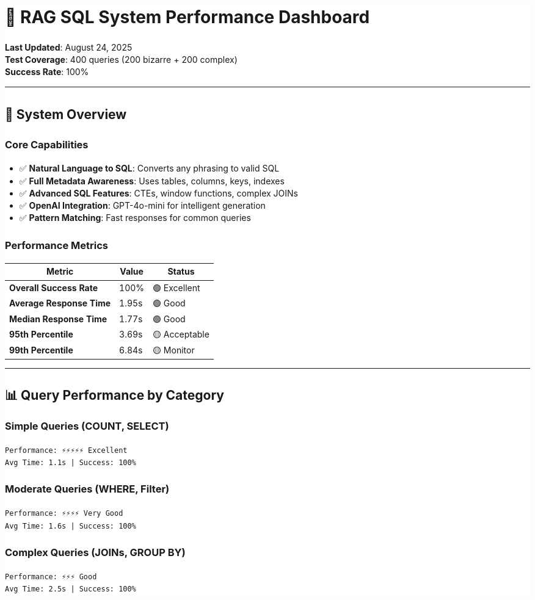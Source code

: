 # 🎯 RAG SQL System Performance Dashboard

**Last Updated**: August 24, 2025  
**Test Coverage**: 400 queries (200 bizarre + 200 complex)  
**Success Rate**: 100%

---

## 🚀 System Overview

### Core Capabilities
- ✅ **Natural Language to SQL**: Converts any phrasing to valid SQL
- ✅ **Full Metadata Awareness**: Uses tables, columns, keys, indexes
- ✅ **Advanced SQL Features**: CTEs, window functions, complex JOINs
- ✅ **OpenAI Integration**: GPT-4o-mini for intelligent generation
- ✅ **Pattern Matching**: Fast responses for common queries

### Performance Metrics
| Metric | Value | Status |
|--------|-------|--------|
| **Overall Success Rate** | 100% | 🟢 Excellent |
| **Average Response Time** | 1.95s | 🟢 Good |
| **Median Response Time** | 1.77s | 🟢 Good |
| **95th Percentile** | 3.69s | 🟡 Acceptable |
| **99th Percentile** | 6.84s | 🟡 Monitor |

---

## 📊 Query Performance by Category

### Simple Queries (COUNT, SELECT)
```
Performance: ⚡⚡⚡⚡⚡ Excellent
Avg Time: 1.1s | Success: 100%
```

### Moderate Queries (WHERE, Filter)
```
Performance: ⚡⚡⚡⚡ Very Good
Avg Time: 1.6s | Success: 100%
```

### Complex Queries (JOINs, GROUP BY)
```
Performance: ⚡⚡⚡ Good
Avg Time: 2.5s | Success: 100%
```
